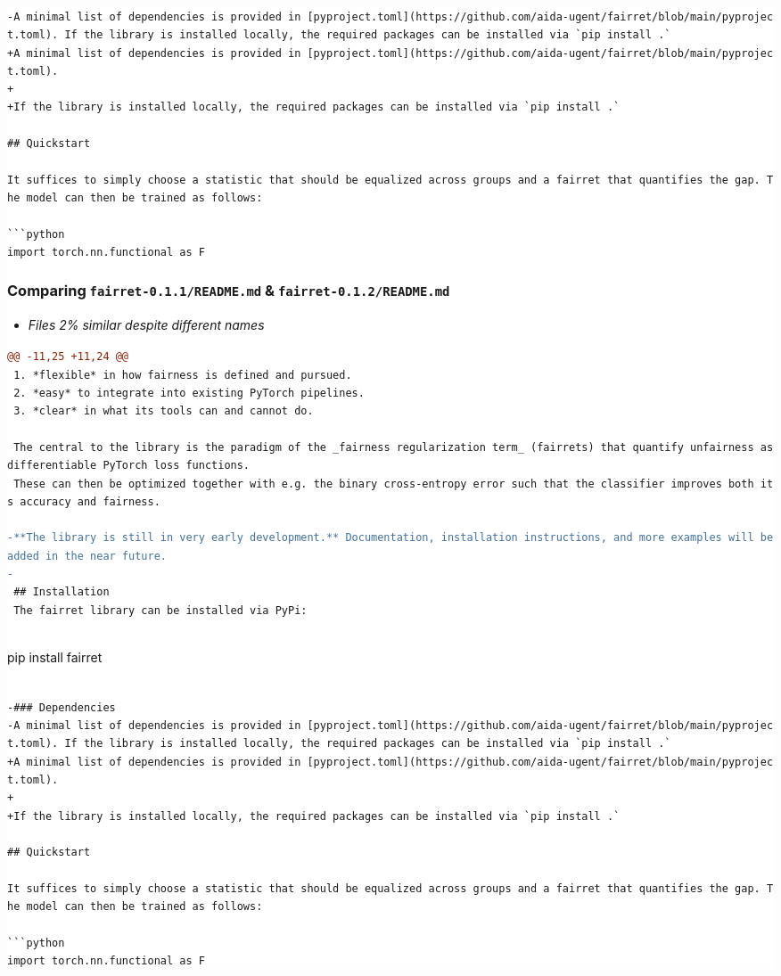  ```
-A minimal list of dependencies is provided in [pyproject.toml](https://github.com/aida-ugent/fairret/blob/main/pyproject.toml). If the library is installed locally, the required packages can be installed via `pip install .`
+A minimal list of dependencies is provided in [pyproject.toml](https://github.com/aida-ugent/fairret/blob/main/pyproject.toml). 
+
+If the library is installed locally, the required packages can be installed via `pip install .`
 
 ## Quickstart
 
 It suffices to simply choose a statistic that should be equalized across groups and a fairret that quantifies the gap. The model can then be trained as follows:
 
 ```python
 import torch.nn.functional as F
```

### Comparing `fairret-0.1.1/README.md` & `fairret-0.1.2/README.md`

 * *Files 2% similar despite different names*

```diff
@@ -11,25 +11,24 @@
 1. *flexible* in how fairness is defined and pursued.
 2. *easy* to integrate into existing PyTorch pipelines.
 3. *clear* in what its tools can and cannot do.
 
 The central to the library is the paradigm of the _fairness regularization term_ (fairrets) that quantify unfairness as differentiable PyTorch loss functions. 
 These can then be optimized together with e.g. the binary cross-entropy error such that the classifier improves both its accuracy and fairness.
 
-**The library is still in very early development.** Documentation, installation instructions, and more examples will be added in the near future.
-
 ## Installation
 The fairret library can be installed via PyPi:
 
 ```
 pip install fairret
 ```
 
-### Dependencies
-A minimal list of dependencies is provided in [pyproject.toml](https://github.com/aida-ugent/fairret/blob/main/pyproject.toml). If the library is installed locally, the required packages can be installed via `pip install .`
+A minimal list of dependencies is provided in [pyproject.toml](https://github.com/aida-ugent/fairret/blob/main/pyproject.toml). 
+
+If the library is installed locally, the required packages can be installed via `pip install .`
 
 ## Quickstart
 
 It suffices to simply choose a statistic that should be equalized across groups and a fairret that quantifies the gap. The model can then be trained as follows:
 
 ```python
 import torch.nn.functional as F
```
